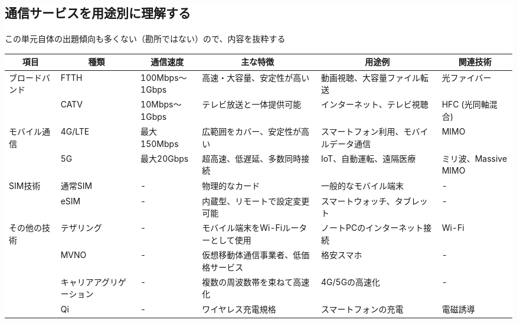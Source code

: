 ## 通信サービスを用途別に理解する
この単元自体の出題傾向も多くない（勘所ではない）ので、内容を抜粋する

| 項目 | 種類 | 通信速度 | 主な特徴 | 用途例 | 関連技術 |
|------|------|----------|----------|--------|----------|
| ブロードバンド | FTTH | 100Mbps〜1Gbps | 高速・大容量、安定性が高い | 動画視聴、大容量ファイル転送 | 光ファイバー |
| | CATV | 10Mbps〜1Gbps | テレビ放送と一体提供可能 | インターネット、テレビ視聴 | HFC (光同軸混合) |
| モバイル通信 | 4G/LTE | 最大150Mbps | 広範囲をカバー、安定性が高い | スマートフォン利用、モバイルデータ通信 | MIMO |
| | 5G | 最大20Gbps | 超高速、低遅延、多数同時接続 | IoT、自動運転、遠隔医療 | ミリ波、Massive MIMO |
| SIM技術 | 通常SIM | - | 物理的なカード | 一般的なモバイル端末 | - |
| | eSIM | - | 内蔵型、リモートで設定変更可能 | スマートウォッチ、タブレット | - |
| その他の技術 | テザリング | - | モバイル端末をWi-Fiルーターとして使用 | ノートPCのインターネット接続 | Wi-Fi |
| | MVNO | - | 仮想移動体通信事業者、低価格サービス | 格安スマホ | - |
| | キャリアアグリゲーション | - | 複数の周波数帯を束ねて高速化 | 4G/5Gの高速化 | - |
| | Qi | - | ワイヤレス充電規格 | スマートフォンの充電 | 電磁誘導 |
